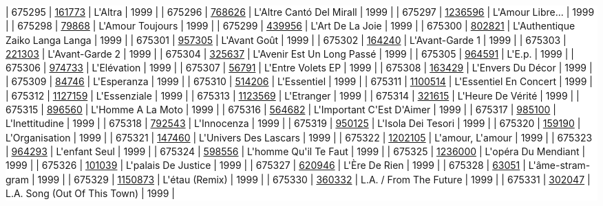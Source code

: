 | 675295 | [161773](https://www.discogs.com/master/161773) | L'Altra | 1999 |
| 675296 | [768626](https://www.discogs.com/master/768626) | L'Altre Cantó Del Mirall | 1999 |
| 675297 | [1236596](https://www.discogs.com/master/1236596) | L'Amour Libre... | 1999 |
| 675298 | [79868](https://www.discogs.com/master/79868) | L'Amour Toujours | 1999 |
| 675299 | [439956](https://www.discogs.com/master/439956) | L'Art De La Joie | 1999 |
| 675300 | [802821](https://www.discogs.com/master/802821) | L'Authentique Zaiko Langa Langa | 1999 |
| 675301 | [957305](https://www.discogs.com/master/957305) | L'Avant Goût | 1999 |
| 675302 | [164240](https://www.discogs.com/master/164240) | L'Avant-Garde 1 | 1999 |
| 675303 | [221303](https://www.discogs.com/master/221303) | L'Avant-Garde 2 | 1999 |
| 675304 | [325637](https://www.discogs.com/master/325637) | L'Avenir Est Un Long Passé | 1999 |
| 675305 | [964591](https://www.discogs.com/master/964591) | L'E.p. | 1999 |
| 675306 | [974733](https://www.discogs.com/master/974733) | L'Elévation | 1999 |
| 675307 | [56791](https://www.discogs.com/master/56791) | L'Entre Volets EP | 1999 |
| 675308 | [163429](https://www.discogs.com/master/163429) | L'Envers Du Décor | 1999 |
| 675309 | [84746](https://www.discogs.com/master/84746) | L'Esperanza | 1999 |
| 675310 | [514206](https://www.discogs.com/master/514206) | L'Essentiel | 1999 |
| 675311 | [1100514](https://www.discogs.com/master/1100514) | L'Essentiel En Concert | 1999 |
| 675312 | [1127159](https://www.discogs.com/master/1127159) | L'Essenziale | 1999 |
| 675313 | [1123569](https://www.discogs.com/master/1123569) | L'Etranger | 1999 |
| 675314 | [321615](https://www.discogs.com/master/321615) | L'Heure De Vérité | 1999 |
| 675315 | [896560](https://www.discogs.com/master/896560) | L'Homme A La Moto | 1999 |
| 675316 | [564682](https://www.discogs.com/master/564682) | L'Important C'Est D'Aimer | 1999 |
| 675317 | [985100](https://www.discogs.com/master/985100) | L'Inettitudine | 1999 |
| 675318 | [792543](https://www.discogs.com/master/792543) | L'Innocenza | 1999 |
| 675319 | [950125](https://www.discogs.com/master/950125) | L'Isola Dei Tesori | 1999 |
| 675320 | [159190](https://www.discogs.com/master/159190) | L'Organisation | 1999 |
| 675321 | [147460](https://www.discogs.com/master/147460) | L'Univers Des Lascars | 1999 |
| 675322 | [1202105](https://www.discogs.com/master/1202105) | L'amour, L'amour | 1999 |
| 675323 | [964293](https://www.discogs.com/master/964293) | L'enfant Seul | 1999 |
| 675324 | [598556](https://www.discogs.com/master/598556) | L'homme Qu'il Te Faut | 1999 |
| 675325 | [1236000](https://www.discogs.com/master/1236000) | L'opéra Du Mendiant | 1999 |
| 675326 | [101039](https://www.discogs.com/master/101039) | L'palais De Justice | 1999 |
| 675327 | [620946](https://www.discogs.com/master/620946) | L'Ère De Rien | 1999 |
| 675328 | [63051](https://www.discogs.com/master/63051) | L'âme-stram-gram | 1999 |
| 675329 | [1150873](https://www.discogs.com/master/1150873) | L'étau (Remix) | 1999 |
| 675330 | [360332](https://www.discogs.com/master/360332) | L.A. / From The Future | 1999 |
| 675331 | [302047](https://www.discogs.com/master/302047) | L.A. Song (Out Of This Town) | 1999 |